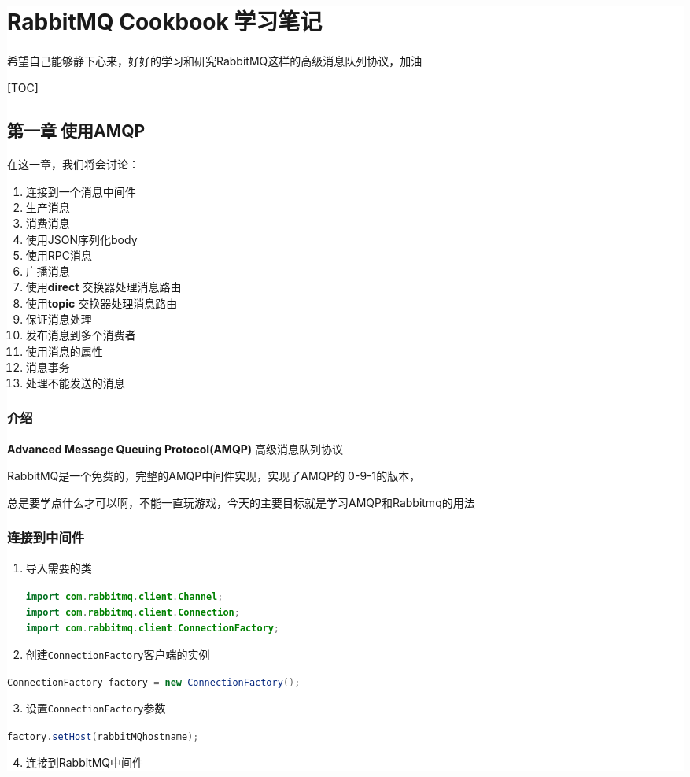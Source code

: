 # RabbitMQ Cookbook 学习笔记

希望自己能够静下心来，好好的学习和研究RabbitMQ这样的高级消息队列协议，加油

[TOC]

## 第一章 使用AMQP

在这一章，我们将会讨论：

1. 连接到一个消息中间件
2. 生产消息
3. 消费消息
4. 使用JSON序列化body
5. 使用RPC消息
6. 广播消息
7. 使用**direct** 交换器处理消息路由
8. 使用**topic** 交换器处理消息路由
9. 保证消息处理
10. 发布消息到多个消费者
11. 使用消息的属性
12. 消息事务
13. 处理不能发送的消息

### 介绍

**Advanced Message Queuing Protocol(AMQP)** 高级消息队列协议

RabbitMQ是一个免费的，完整的AMQP中间件实现，实现了AMQP的 0-9-1的版本，

总是要学点什么才可以啊，不能一直玩游戏，今天的主要目标就是学习AMQP和Rabbitmq的用法

### 连接到中间件

1. 导入需要的类

   ```java
   import com.rabbitmq.client.Channel;
   import com.rabbitmq.client.Connection;
   import com.rabbitmq.client.ConnectionFactory;
   ```

2.  创建`ConnectionFactory`客户端的实例

   ```java
   ConnectionFactory factory = new ConnectionFactory();
   ```

3.  设置`ConnectionFactory`参数

   ```java
   factory.setHost(rabbitMQhostname);
   ```

4.  连接到RabbitMQ中间件
